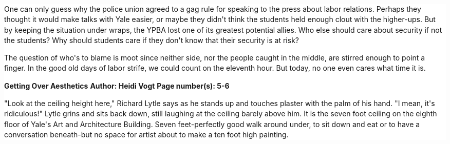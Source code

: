 One can only guess why the police 
union agreed to a gag rule for speaking to the 
press about labor relations. Perhaps they 
thought it would make talks with Yale easier, 
or maybe they didn't think the students held 
enough clout with the higher-ups. But by 
keeping the situation under wraps, the YPBA 
lost one of its greatest potential allies. Who 
else should care about security if not the students? Why should students care if they don't 
know that their security is at risk? 

The question of who's to blame is moot 
since neither side, nor the people caught in 
the middle, are stirred enough to point a finger. In the good old days of labor strife, we 
could count on the eleventh hour. But today, 
no one even cares what time it is. 


**Getting Over Aesthetics**
**Author: Heidi Vogt**
**Page number(s): 5-6**

"Look at the ceiling height here," Richard 
Lytle says as he stands up and touches plaster 
with the palm of 
his 
hand. 
"I 
mean, it's ridiculous!" Lytle grins 
and 
sits 
back 
down, still laughing at the ceiling 
barely above him. 
It is the seven 
foot ceiling on 
the eighth floor 
of Yale's Art and 
Architecture 
Building. 
Seven 
feet-perfectly 
good 
walk 
around under, to 
sit down and eat 
or to have a 
conversation 
beneath-but no 
space 
for 
artist about to 
make a ten foot high painting. 
